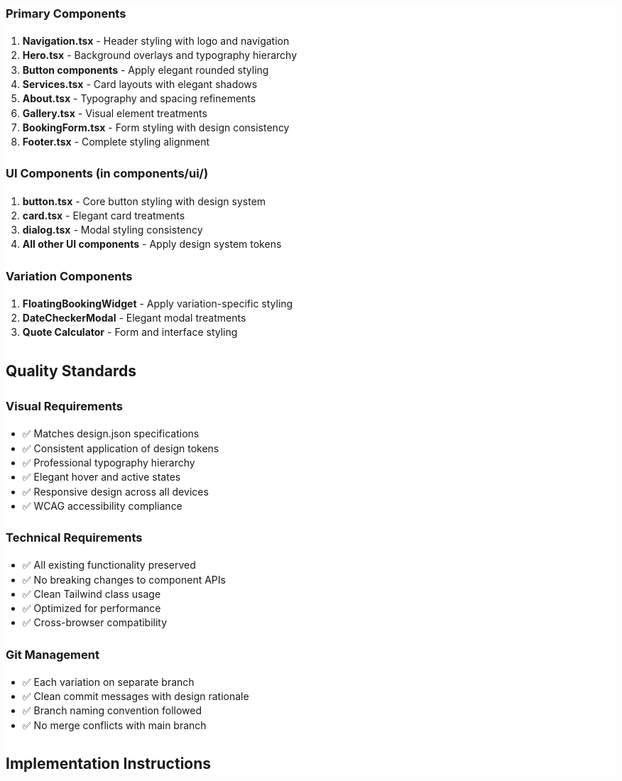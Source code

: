 ### Primary Components

1. **Navigation.tsx** - Header styling with logo and navigation
2. **Hero.tsx** - Background overlays and typography hierarchy
3. **Button components** - Apply elegant rounded styling
4. **Services.tsx** - Card layouts with elegant shadows
5. **About.tsx** - Typography and spacing refinements
6. **Gallery.tsx** - Visual element treatments
7. **BookingForm.tsx** - Form styling with design consistency
8. **Footer.tsx** - Complete styling alignment

### UI Components (in components/ui/)

1. **button.tsx** - Core button styling with design system
2. **card.tsx** - Elegant card treatments
3. **dialog.tsx** - Modal styling consistency
4. **All other UI components** - Apply design system tokens

### Variation Components

1. **FloatingBookingWidget** - Apply variation-specific styling
2. **DateCheckerModal** - Elegant modal treatments
3. **Quote Calculator** - Form and interface styling

## Quality Standards

### Visual Requirements

- ✅ Matches design.json specifications
- ✅ Consistent application of design tokens
- ✅ Professional typography hierarchy
- ✅ Elegant hover and active states
- ✅ Responsive design across all devices
- ✅ WCAG accessibility compliance

### Technical Requirements

- ✅ All existing functionality preserved
- ✅ No breaking changes to component APIs
- ✅ Clean Tailwind class usage
- ✅ Optimized for performance
- ✅ Cross-browser compatibility

### Git Management

- ✅ Each variation on separate branch
- ✅ Clean commit messages with design rationale
- ✅ Branch naming convention followed
- ✅ No merge conflicts with main branch

## Implementation Instructions

